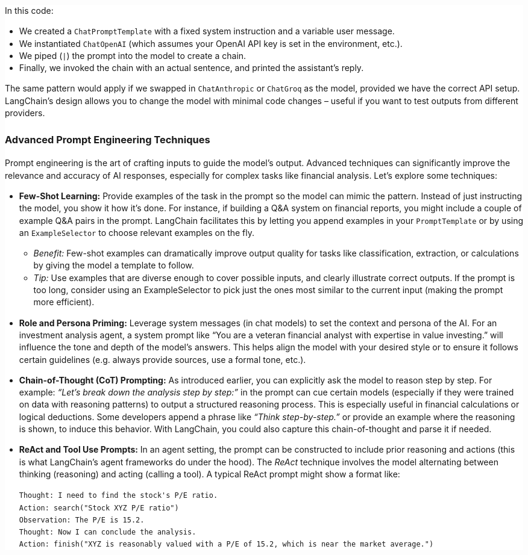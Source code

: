 In this code:

- We created a `ChatPromptTemplate` with a fixed system instruction and a variable user message.
- We instantiated `ChatOpenAI` (which assumes your OpenAI API key is set in the environment, etc.).
- We piped (`|`) the prompt into the model to create a chain.
- Finally, we invoked the chain with an actual sentence, and printed the assistant’s reply.

The same pattern would apply if we swapped in `ChatAnthropic` or `ChatGroq` as the model, provided we have the correct API setup. LangChain’s design allows you to change the model with minimal code changes – useful if you want to test outputs from different providers.

### Advanced Prompt Engineering Techniques

Prompt engineering is the art of crafting inputs to guide the model’s output. Advanced techniques can significantly improve the relevance and accuracy of AI responses, especially for complex tasks like financial analysis. Let’s explore some techniques:

- **Few-Shot Learning:** Provide examples of the task in the prompt so the model can mimic the pattern. Instead of just instructing the model, you show it how it’s done. For instance, if building a Q&A system on financial reports, you might include a couple of example Q&A pairs in the prompt. LangChain facilitates this by letting you append examples in your `PromptTemplate` or by using an `ExampleSelector` to choose relevant examples on the fly.

  - _Benefit:_ Few-shot examples can dramatically improve output quality for tasks like classification, extraction, or calculations by giving the model a template to follow.
  - _Tip:_ Use examples that are diverse enough to cover possible inputs, and clearly illustrate correct outputs. If the prompt is too long, consider using an ExampleSelector to pick just the ones most similar to the current input (making the prompt more efficient).

- **Role and Persona Priming:** Leverage system messages (in chat models) to set the context and persona of the AI. For an investment analysis agent, a system prompt like “You are a veteran financial analyst with expertise in value investing.” will influence the tone and depth of the model’s answers. This helps align the model with your desired style or to ensure it follows certain guidelines (e.g. always provide sources, use a formal tone, etc.).

- **Chain-of-Thought (CoT) Prompting:** As introduced earlier, you can explicitly ask the model to reason step by step. For example: _“Let’s break down the analysis step by step:”_ in the prompt can cue certain models (especially if they were trained on data with reasoning patterns) to output a structured reasoning process. This is especially useful in financial calculations or logical deductions. Some developers append a phrase like _“Think step-by-step.”_ or provide an example where the reasoning is shown, to induce this behavior. With LangChain, you could also capture this chain-of-thought and parse it if needed.

- **ReAct and Tool Use Prompts:** In an agent setting, the prompt can be constructed to include prior reasoning and actions (this is what LangChain’s agent frameworks do under the hood). The _ReAct_ technique involves the model alternating between thinking (reasoning) and acting (calling a tool). A typical ReAct prompt might show a format like:

  ```
  Thought: I need to find the stock's P/E ratio.
  Action: search("Stock XYZ P/E ratio")
  Observation: The P/E is 15.2.
  Thought: Now I can conclude the analysis.
  Action: finish("XYZ is reasonably valued with a P/E of 15.2, which is near the market average.")
  ```

